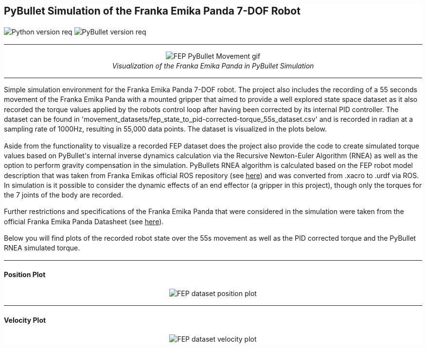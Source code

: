 ## PyBullet Simulation of the Franka Emika Panda 7-DOF Robot ##

![Python version req](https://img.shields.io/badge/python-3.5%20%7C%203.6%20%7C%203.7-blue)
![PyBullet version req](https://img.shields.io/badge/PyBullet-v3.0.8-brightgreen)

--------------------------------------------------------------------------------

<p align="center">
  <img src="./illustrations/visualize_movement_illustration.gif" width="80%" alt="FEP PyBullet Movement gif"/>
  <em><br>Visualization of the Franka Emika Panda in PyBullet Simulation</em>
</p>

--------------------------------------------------------------------------------

Simple simulation environment for the Franka Emika Panda 7-DOF robot. The project also includes the recording of a 55 seconds movement of the Franka Emika Panda with a mounted gripper that aimed to provide a well explored state space dataset as it also recorded the torque values applied by the robots control loop after having been corrected by its internal PID controller. The dataset can be found in 'movement_datasets/fep_state_to_pid-corrected-torque_55s_dataset.csv' and is recorded in radian at a sampling rate of 1000Hz, resulting in 55,000 data points. The dataset is visualized in the plots below.

Aside from the functionality to visualize a recorded FEP dataset does the project also provide the code to create simulated torque values based on PyBullet's internal inverse dynamics calculation via the Recursive Newton-Euler Algorithm (RNEA) as well as the option to perform gravity compensation in the simulation. PyBullets RNEA algorithm is calculated based on the FEP robot model description that was taken from Franka Emikas official ROS repository (see [here](https://github.com/frankaemika/franka_ros)) and was converted from .xacro to .urdf via ROS. In simulation is it possible to consider the dynamic effects of an end effector (a gripper in this project), though only the torques for the 7 joints of the body are recorded.

Further restrictions and specifications of the Franka Emika Panda that were considered in the simulation were taken from the official Franka Emika Panda Datasheet (see [here](https://s3-eu-central-1.amazonaws.com/franka-de-uploads/uploads/Datasheet-EN.pdf)).

Below you will find plots of the recorded robot state over the 55s movement as well as the PID corrected torque and the PyBullet RNEA simulated torque.


--------------------------------------------------------------------------------
#### Position Plot ####

<p align="center">
  <img src="./illustrations/fep_dataset_pos_plot.svg" width="100%" alt="FEP dataset position plot"/>
</p>

--------------------------------------------------------------------------------
#### Velocity Plot ####

<p align="center">
  <img src="./illustrations/fep_dataset_vel_plot.svg" width="100%" alt="FEP dataset velocity plot"/>
</p>
